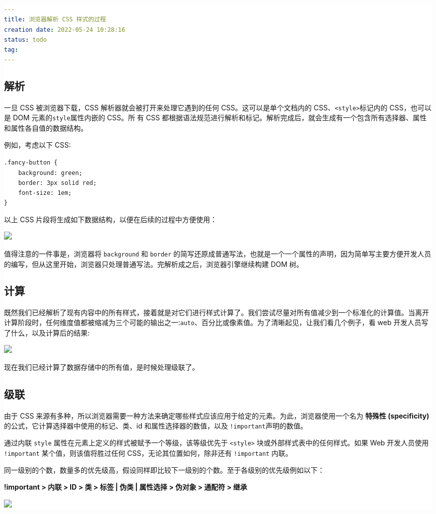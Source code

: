 ```yaml
---
title: 浏览器解析 CSS 样式的过程
creation date: 2022-05-24 10:28:16
status: todo
tag: 
---
```


## 解析

一旦 CSS 被浏览器下载，CSS 解析器就会被打开来处理它遇到的任何 CSS。这可以是单个文档内的 CSS、`<style>`标记内的 CSS，也可以是 DOM 元素的`style`属性内嵌的 CSS。所 有 CSS 都根据语法规范进行解析和标记。解析完成后，就会生成有一个包含所有选择器、属性和属性各自值的数据结构。

例如，考虑以下 CSS:

```
.fancy-button {
    background: green;
    border: 3px solid red;
    font-size: 1em;
}
```

以上 CSS 片段将生成如下数据结构，以便在后续的过程中方便使用：

![](https://segmentfault.com/img/bVbqC3w)

值得注意的一件事是，浏览器将 `background` 和 `border` 的简写还原成普通写法，也就是一个一个属性的声明，因为简单写主要方便开发人员的编写，但从这里开始，浏览器只处理普通写法。完解析成之后，浏览器引擎继续构建 DOM 树。

## 计算

既然我们已经解析了现有内容中的所有样式，接着就是对它们进行样式计算了。我们尝试尽量对所有值减少到一个标准化的计算值。当离开计算阶段时，任何维度值都被缩减为三个可能的输出之一:`auto`、百分比或像素值。为了清晰起见，让我们看几个例子，看 web 开发人员写了什么，以及计算后的结果:

![](https://segmentfault.com/img/bVbqC5d)

现在我们已经计算了数据存储中的所有值，是时候处理级联了。

## 级联

由于 CSS 来源有多种，所以浏览器需要一种方法来确定哪些样式应该应用于给定的元素。为此，浏览器使用一个名为 **特殊性 (specificity)** 的公式，它计算选择器中使用的标记、类、id 和属性选择器的数值，以及 `!important`声明的数值。

通过内联 `style` 属性在元素上定义的样式被赋予一个等级，该等级优先于 `<style>` 块或外部样式表中的任何样式。如果 Web 开发人员使用 `!important` 某个值，则该值将胜过任何 CSS，无论其位置如何，除非还有 `!important` 内联。

同一级别的个数，数量多的优先级高，假设同样即比较下一级别的个数。至于各级别的优先级例如以下：

**!important > 内联 > ID > 类 > 标签 | 伪类 | 属性选择 > 伪对象 > 通配符 > 继承**

![](https://segmentfault.com/img/bVbqC8n)
